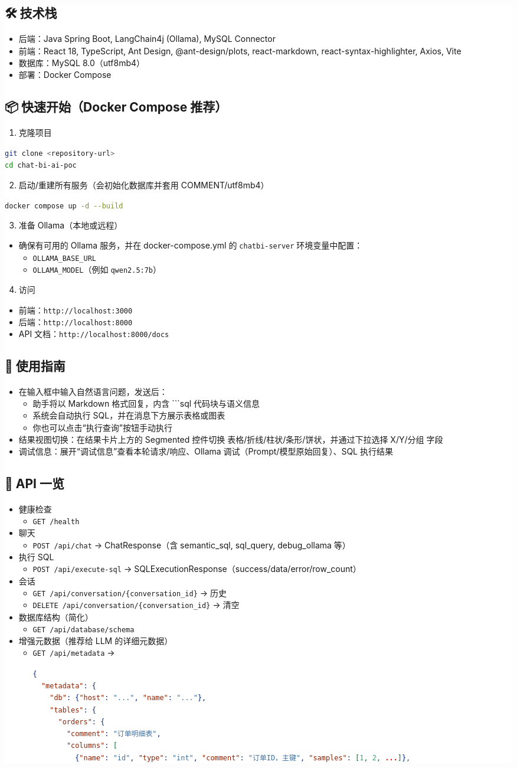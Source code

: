 ## 🛠️ 技术栈

- 后端：Java Spring Boot, LangChain4j (Ollama), MySQL Connector
- 前端：React 18, TypeScript, Ant Design, @ant-design/plots, react-markdown, react-syntax-highlighter, Axios, Vite
- 数据库：MySQL 8.0（utf8mb4）
- 部署：Docker Compose

## 📦 快速开始（Docker Compose 推荐）

1) 克隆项目
```bash
git clone <repository-url>
cd chat-bi-ai-poc
```

2) 启动/重建所有服务（会初始化数据库并套用 COMMENT/utf8mb4）
```bash
docker compose up -d --build
```

3) 准备 Ollama（本地或远程）
- 确保有可用的 Ollama 服务，并在 docker-compose.yml 的 `chatbi-server` 环境变量中配置：
  - `OLLAMA_BASE_URL`
  - `OLLAMA_MODEL`（例如 `qwen2.5:7b`）

4) 访问
- 前端：`http://localhost:3000`
- 后端：`http://localhost:8000`
- API 文档：`http://localhost:8000/docs`

## 💬 使用指南

- 在输入框中输入自然语言问题，发送后：
  - 助手将以 Markdown 格式回复，内含 ```sql 代码块与语义信息
  - 系统会自动执行 SQL，并在消息下方展示表格或图表
  - 你也可以点击“执行查询”按钮手动执行
- 结果视图切换：在结果卡片上方的 Segmented 控件切换 表格/折线/柱状/条形/饼状，并通过下拉选择 X/Y/分组 字段
- 调试信息：展开“调试信息”查看本轮请求/响应、Ollama 调试（Prompt/模型原始回复）、SQL 执行结果

## 🔌 API 一览

- 健康检查
  - `GET /health`
- 聊天
  - `POST /api/chat` → ChatResponse（含 semantic_sql, sql_query, debug_ollama 等）
- 执行 SQL
  - `POST /api/execute-sql` → SQLExecutionResponse（success/data/error/row_count）
- 会话
  - `GET /api/conversation/{conversation_id}` → 历史
  - `DELETE /api/conversation/{conversation_id}` → 清空
- 数据库结构（简化）
  - `GET /api/database/schema`
- 增强元数据（推荐给 LLM 的详细元数据）
  - `GET /api/metadata` →
    ```json
    {
      "metadata": {
        "db": {"host": "...", "name": "..."},
        "tables": {
          "orders": {
            "comment": "订单明细表",
            "columns": [
              {"name": "id", "type": "int", "comment": "订单ID，主键", "samples": [1, 2, ...]},
